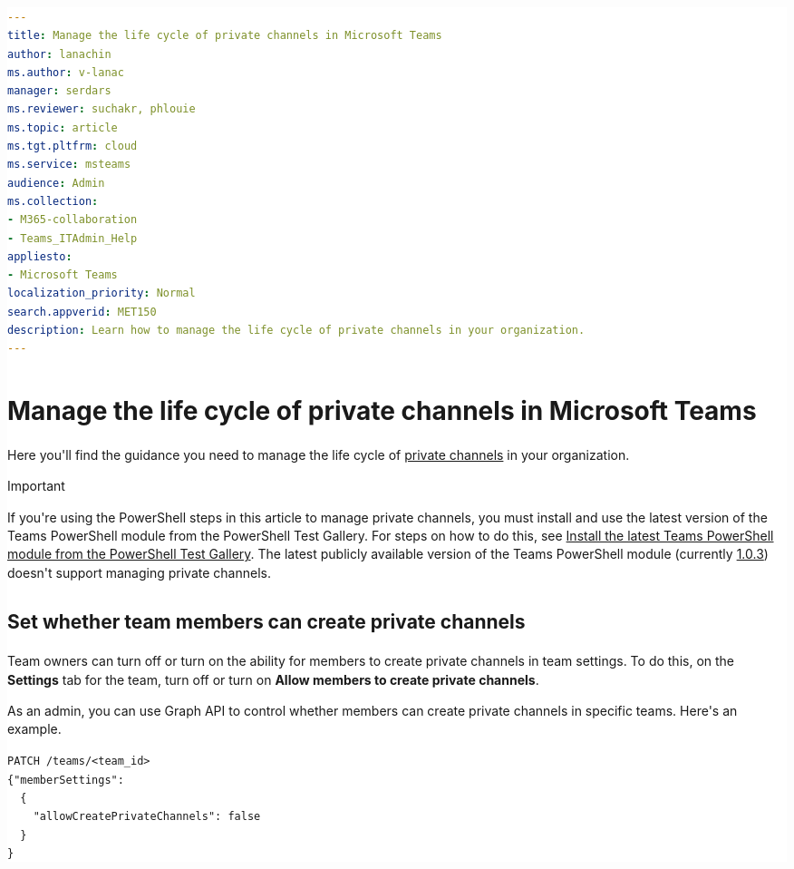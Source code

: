 ```yaml
---
title: Manage the life cycle of private channels in Microsoft Teams
author: lanachin
ms.author: v-lanac
manager: serdars
ms.reviewer: suchakr, phlouie
ms.topic: article
ms.tgt.pltfrm: cloud
ms.service: msteams
audience: Admin
ms.collection: 
- M365-collaboration
- Teams_ITAdmin_Help
appliesto: 
- Microsoft Teams
localization_priority: Normal
search.appverid: MET150
description: Learn how to manage the life cycle of private channels in your organization. 
---
```


# Manage the life cycle of private channels in Microsoft Teams

Here you'll find the guidance you need to manage the life cycle of [private channels](private-channels.md) in your organization.

> [!IMPORTANT]
> If you're using the PowerShell steps in this article to manage private channels, you must install and use the latest version of the Teams PowerShell module from the PowerShell Test Gallery. For steps on how to do this, see [Install the latest Teams PowerShell module from the PowerShell Test Gallery](#install-the-latest-teams-powershell-module-from-the-powershell-test-gallery). The latest publicly available version of the Teams PowerShell module (currently [1.0.3](https://www.powershellgallery.com/packages/MicrosoftTeams/1.0.3)) doesn't support managing private channels.

## Set whether team members can create private channels

Team owners can turn off or turn on the ability for members to create private channels in team settings. To do this, on the **Settings** tab for the team, turn off or turn on **Allow members to create private channels**.

As an admin, you can use Graph API to control whether members can create private channels in specific teams. Here's an example.

```Graph API
PATCH /teams/<team_id>​
{"memberSettings": ​
  {​
    "allowCreatePrivateChannels": false​
  }​
}
```
